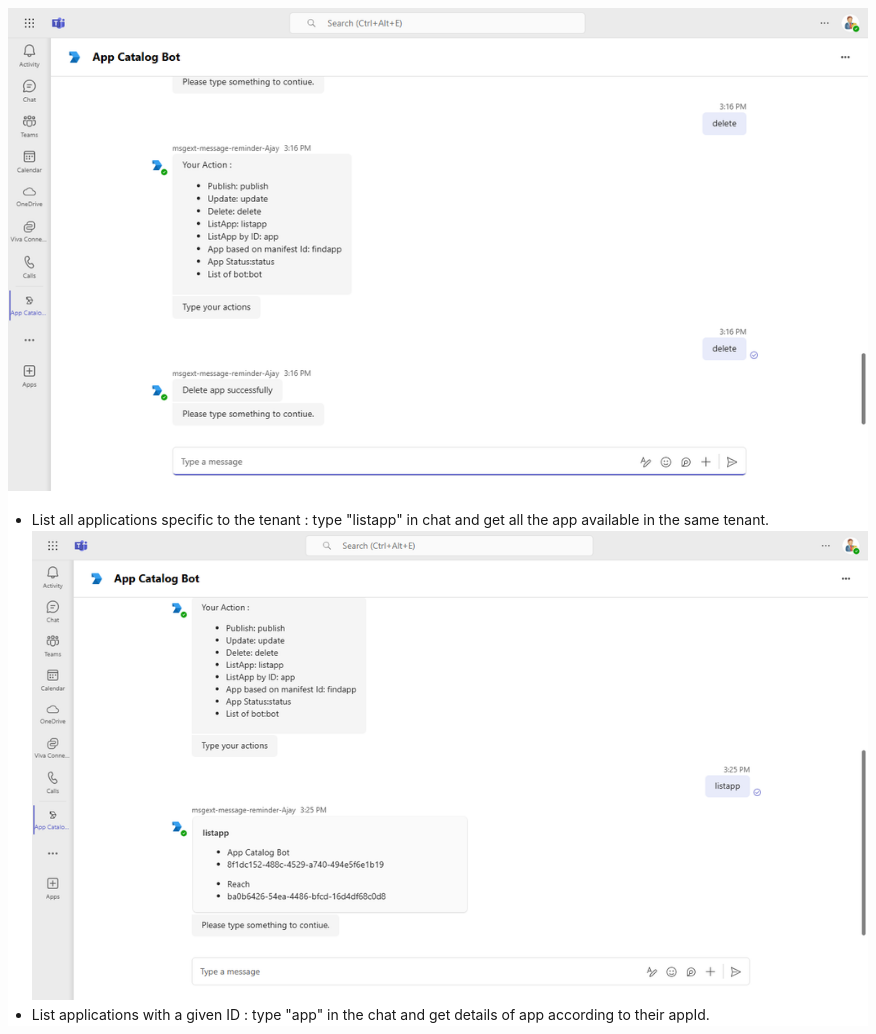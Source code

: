 ![DeleteApp](AppCatalogSample/Images/DeleteApp.PNG)
- List all applications specific to the tenant : type "listapp" in chat and get all the app available in the same tenant.
![ListApp](AppCatalogSample/Images/ListApp.PNG)
- List applications with a given ID : type "app" in the chat and get details of app according to their appId.